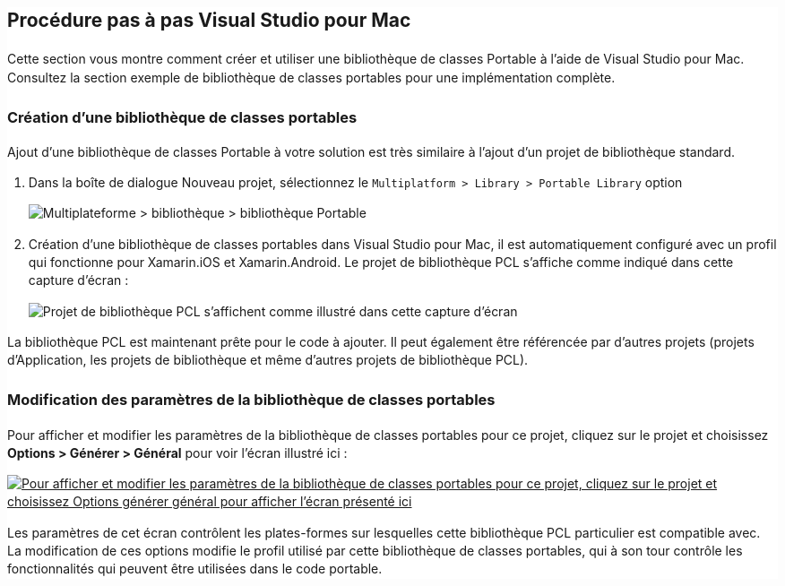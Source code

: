 

## <a name="visual-studio-for-mac-walkthrough"></a>Procédure pas à pas Visual Studio pour Mac


Cette section vous montre comment créer et utiliser une bibliothèque de classes Portable à l’aide de Visual Studio pour Mac. Consultez la section exemple de bibliothèque de classes portables pour une implémentation complète.



### <a name="creating-a-pcl"></a>Création d’une bibliothèque de classes portables


Ajout d’une bibliothèque de classes Portable à votre solution est très similaire à l’ajout d’un projet de bibliothèque standard.


1. Dans la boîte de dialogue Nouveau projet, sélectionnez le `Multiplatform > Library > Portable Library` option


    ![](pcl-images/image2.png "Multiplateforme > bibliothèque > bibliothèque Portable")


1. Création d’une bibliothèque de classes portables dans Visual Studio pour Mac, il est automatiquement configuré avec un profil qui fonctionne pour Xamarin.iOS et Xamarin.Android. Le projet de bibliothèque PCL s’affiche comme indiqué dans cette capture d’écran :

    ![](pcl-images/image3.png "Projet de bibliothèque PCL s’affichent comme illustré dans cette capture d’écran")

La bibliothèque PCL est maintenant prête pour le code à ajouter. Il peut également être référencée par d’autres projets (projets d’Application, les projets de bibliothèque et même d’autres projets de bibliothèque PCL).



### <a name="editing-pcl-settings"></a>Modification des paramètres de la bibliothèque de classes portables


Pour afficher et modifier les paramètres de la bibliothèque de classes portables pour ce projet, cliquez sur le projet et choisissez **Options > Générer > Général** pour voir l’écran illustré ici :



[![](pcl-images/image4.png "Pour afficher et modifier les paramètres de la bibliothèque de classes portables pour ce projet, cliquez sur le projet et choisissez Options générer général pour afficher l’écran présenté ici")](pcl-images/image4.png#lightbox)



Les paramètres de cet écran contrôlent les plates-formes sur lesquelles cette bibliothèque PCL particulier est compatible avec. La modification de ces options modifie le profil utilisé par cette bibliothèque de classes portables, qui à son tour contrôle les fonctionnalités qui peuvent être utilisées dans le code portable.


